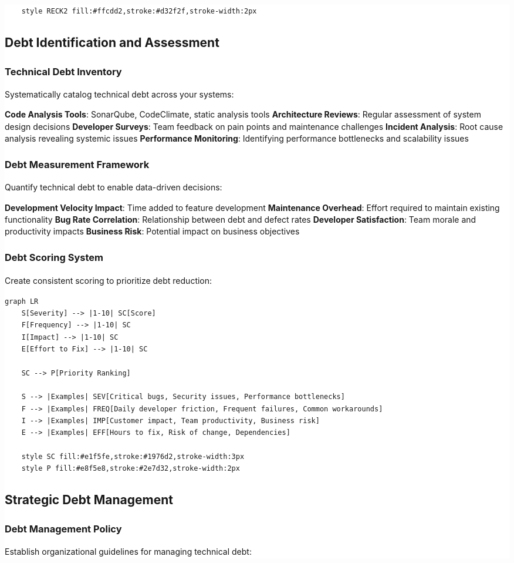 ```mermaid
    style RECK2 fill:#ffcdd2,stroke:#d32f2f,stroke-width:2px
```

## Debt Identification and Assessment

### Technical Debt Inventory

Systematically catalog technical debt across your systems:

**Code Analysis Tools**: SonarQube, CodeClimate, static analysis tools
**Architecture Reviews**: Regular assessment of system design decisions
**Developer Surveys**: Team feedback on pain points and maintenance challenges
**Incident Analysis**: Root cause analysis revealing systemic issues
**Performance Monitoring**: Identifying performance bottlenecks and scalability issues

### Debt Measurement Framework

Quantify technical debt to enable data-driven decisions:

**Development Velocity Impact**: Time added to feature development
**Maintenance Overhead**: Effort required to maintain existing functionality
**Bug Rate Correlation**: Relationship between debt and defect rates
**Developer Satisfaction**: Team morale and productivity impacts
**Business Risk**: Potential impact on business objectives

### Debt Scoring System

Create consistent scoring to prioritize debt reduction:

```mermaid
graph LR
    S[Severity] --> |1-10| SC[Score]
    F[Frequency] --> |1-10| SC
    I[Impact] --> |1-10| SC
    E[Effort to Fix] --> |1-10| SC

    SC --> P[Priority Ranking]

    S --> |Examples| SEV[Critical bugs, Security issues, Performance bottlenecks]
    F --> |Examples| FREQ[Daily developer friction, Frequent failures, Common workarounds]
    I --> |Examples| IMP[Customer impact, Team productivity, Business risk]
    E --> |Examples| EFF[Hours to fix, Risk of change, Dependencies]

    style SC fill:#e1f5fe,stroke:#1976d2,stroke-width:3px
    style P fill:#e8f5e8,stroke:#2e7d32,stroke-width:2px
```

## Strategic Debt Management

### Debt Management Policy

Establish organizational guidelines for managing technical debt:
